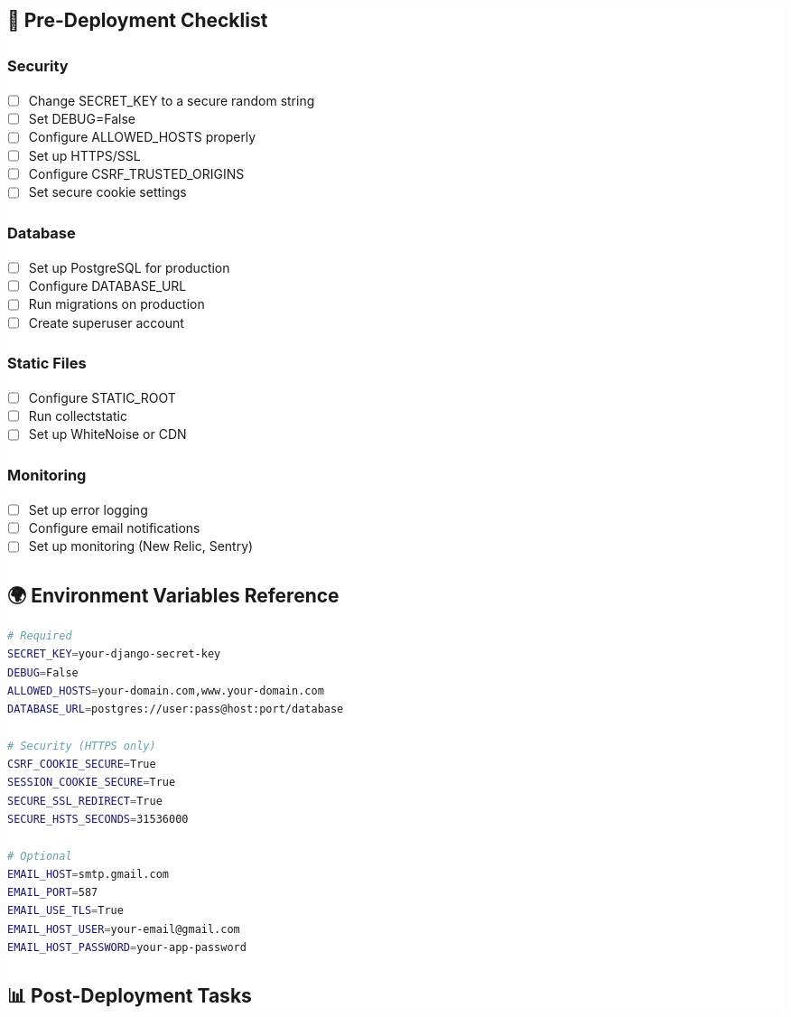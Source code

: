 ## 🔧 Pre-Deployment Checklist

### Security
- [ ] Change SECRET_KEY to a secure random string
- [ ] Set DEBUG=False
- [ ] Configure ALLOWED_HOSTS properly
- [ ] Set up HTTPS/SSL
- [ ] Configure CSRF_TRUSTED_ORIGINS
- [ ] Set secure cookie settings

### Database
- [ ] Set up PostgreSQL for production
- [ ] Configure DATABASE_URL
- [ ] Run migrations on production
- [ ] Create superuser account

### Static Files
- [ ] Configure STATIC_ROOT
- [ ] Run collectstatic
- [ ] Set up WhiteNoise or CDN

### Monitoring
- [ ] Set up error logging
- [ ] Configure email notifications
- [ ] Set up monitoring (New Relic, Sentry)

## 🌍 Environment Variables Reference

```bash
# Required
SECRET_KEY=your-django-secret-key
DEBUG=False
ALLOWED_HOSTS=your-domain.com,www.your-domain.com
DATABASE_URL=postgres://user:pass@host:port/database

# Security (HTTPS only)
CSRF_COOKIE_SECURE=True
SESSION_COOKIE_SECURE=True
SECURE_SSL_REDIRECT=True
SECURE_HSTS_SECONDS=31536000

# Optional
EMAIL_HOST=smtp.gmail.com
EMAIL_PORT=587
EMAIL_USE_TLS=True
EMAIL_HOST_USER=your-email@gmail.com
EMAIL_HOST_PASSWORD=your-app-password
```

## 📊 Post-Deployment Tasks
